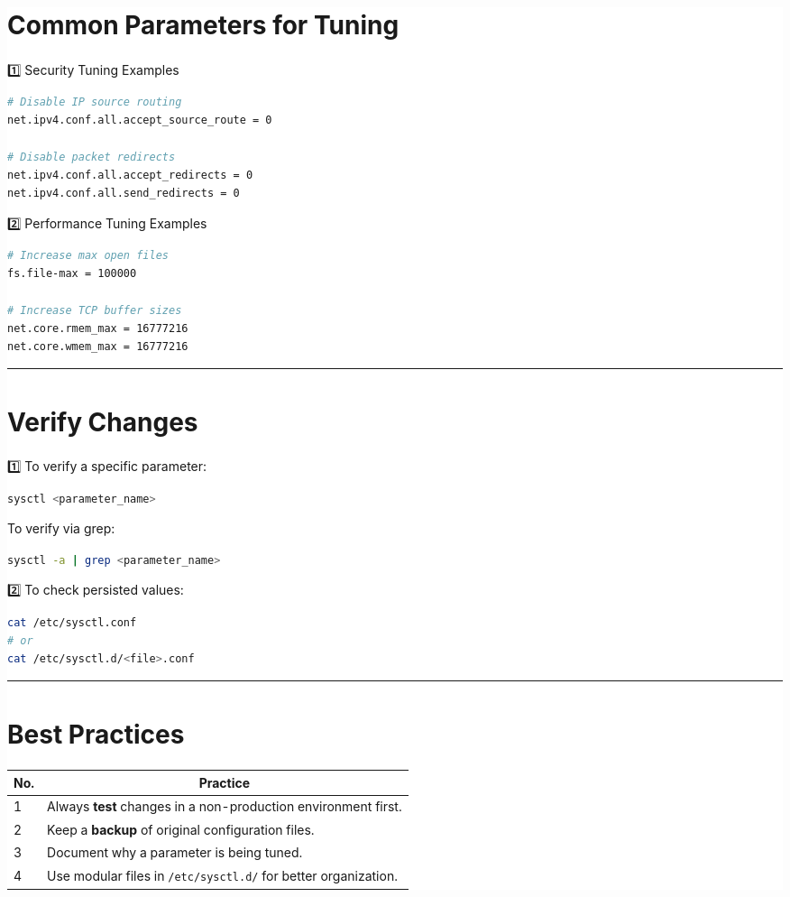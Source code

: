 
 # **Common Parameters for Tuning** <a id="common-parameters-for-tuning"></a>

 1️⃣ Security Tuning Examples <a id="security-tuning-examples"></a>
```bash
# Disable IP source routing
net.ipv4.conf.all.accept_source_route = 0

# Disable packet redirects
net.ipv4.conf.all.accept_redirects = 0
net.ipv4.conf.all.send_redirects = 0
```

 2️⃣ Performance Tuning Examples <a id="performance-tuning-examples"></a>
```bash
# Increase max open files
fs.file-max = 100000

# Increase TCP buffer sizes
net.core.rmem_max = 16777216
net.core.wmem_max = 16777216
```

---

 # **Verify Changes** <a id="verify-changes"></a>

1️⃣ To verify a specific parameter:
```bash
sysctl <parameter_name>
```

To verify via grep:
```bash
sysctl -a | grep <parameter_name>
```

2️⃣ To check persisted values:
```bash
cat /etc/sysctl.conf
# or
cat /etc/sysctl.d/<file>.conf
```

---

# **Best Practices** <a id="best-practices"></a>

| No. | Practice                                                                 |
|-----|--------------------------------------------------------------------------|
| 1   | Always **test** changes in a non-production environment first.           |
| 2   | Keep a **backup** of original configuration files.                       |
| 3   | Document why a parameter is being tuned.                                 |
| 4   | Use modular files in `/etc/sysctl.d/` for better organization.           |
